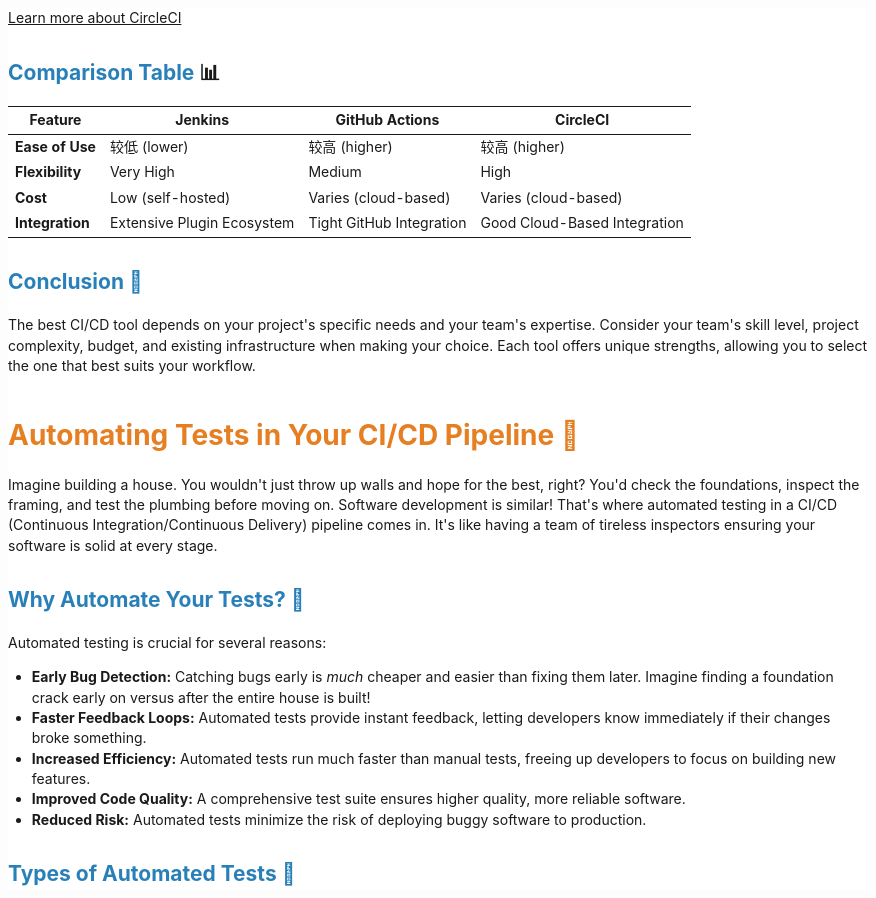 
[Learn more about CircleCI](https://circleci.com/)


## <span style="color:#2980b9">Comparison Table</span> 📊


| Feature          | Jenkins                  | GitHub Actions            | CircleCI                 |
|-----------------|--------------------------|---------------------------|--------------------------|
| **Ease of Use**   | 较低 (lower)             | 较高 (higher)            | 较高 (higher)            |
| **Flexibility**   | Very High                 | Medium                    | High                      |
| **Cost**          | Low (self-hosted)       | Varies (cloud-based)     | Varies (cloud-based)     |
| **Integration**   | Extensive Plugin Ecosystem | Tight GitHub Integration   | Good Cloud-Based  Integration |


## <span style="color:#2980b9">Conclusion 🎉</span>


The best CI/CD tool depends on your project's specific needs and your team's expertise.  Consider your team's skill level, project complexity, budget, and existing infrastructure when making your choice.  Each tool offers unique strengths, allowing you to select the one that best suits your workflow.


# <span style="color:#e67e22">Automating Tests in Your CI/CD Pipeline 🚀</span>

Imagine building a house.  You wouldn't just throw up walls and hope for the best, right? You'd check the foundations, inspect the framing, and test the plumbing before moving on.  Software development is similar!  That's where automated testing in a CI/CD (Continuous Integration/Continuous Delivery) pipeline comes in.  It's like having a team of tireless inspectors ensuring your software is solid at every stage.

## <span style="color:#2980b9">Why Automate Your Tests? 🤔</span>

Automated testing is crucial for several reasons:

* **Early Bug Detection:**  Catching bugs early is *much* cheaper and easier than fixing them later.  Imagine finding a foundation crack early on versus after the entire house is built!
* **Faster Feedback Loops:** Automated tests provide instant feedback, letting developers know immediately if their changes broke something.
* **Increased Efficiency:**  Automated tests run much faster than manual tests, freeing up developers to focus on building new features.
* **Improved Code Quality:**  A comprehensive test suite ensures higher quality, more reliable software.
* **Reduced Risk:** Automated tests minimize the risk of deploying buggy software to production.


## <span style="color:#2980b9">Types of Automated Tests 🧪</span>
